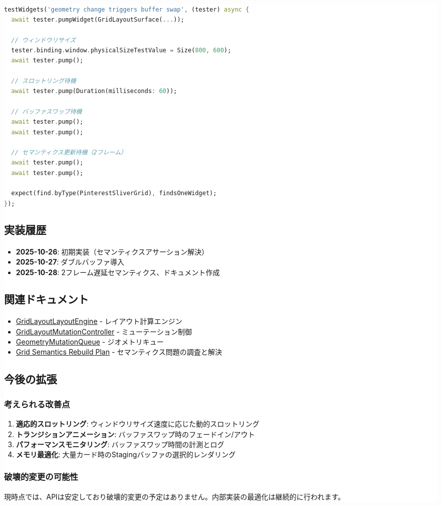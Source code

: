 ```dart
testWidgets('geometry change triggers buffer swap', (tester) async {
  await tester.pumpWidget(GridLayoutSurface(...));

  // ウィンドウリサイズ
  tester.binding.window.physicalSizeTestValue = Size(800, 600);
  await tester.pump();

  // スロットリング待機
  await tester.pump(Duration(milliseconds: 60));

  // バッファスワップ待機
  await tester.pump();
  await tester.pump();

  // セマンティクス更新待機（2フレーム）
  await tester.pump();
  await tester.pump();

  expect(find.byType(PinterestSliverGrid), findsOneWidget);
});
```

## 実装履歴

- **2025-10-26**: 初期実装（セマンティクスアサーション解決）
- **2025-10-27**: ダブルバッファ導入
- **2025-10-28**: 2フレーム遅延セマンティクス、ドキュメント作成

## 関連ドキュメント

- [GridLayoutLayoutEngine](./grid_layout_layout_engine.md) - レイアウト計算エンジン
- [GridLayoutMutationController](./grid_layout_mutation_controller.md) - ミューテーション制御
- [GeometryMutationQueue](#geometrymutationqueue) - ジオメトリキュー
- [Grid Semantics Rebuild Plan](./grid_semantics_rebuild_plan.md) - セマンティクス問題の調査と解決

## 今後の拡張

### 考えられる改善点

1. **適応的スロットリング**: ウィンドウリサイズ速度に応じた動的スロットリング
2. **トランジションアニメーション**: バッファスワップ時のフェードイン/アウト
3. **パフォーマンスモニタリング**: バッファスワップ時間の計測とログ
4. **メモリ最適化**: 大量カード時のStagingバッファの選択的レンダリング

### 破壊的変更の可能性

現時点では、APIは安定しており破壊的変更の予定はありません。内部実装の最適化は継続的に行われます。
